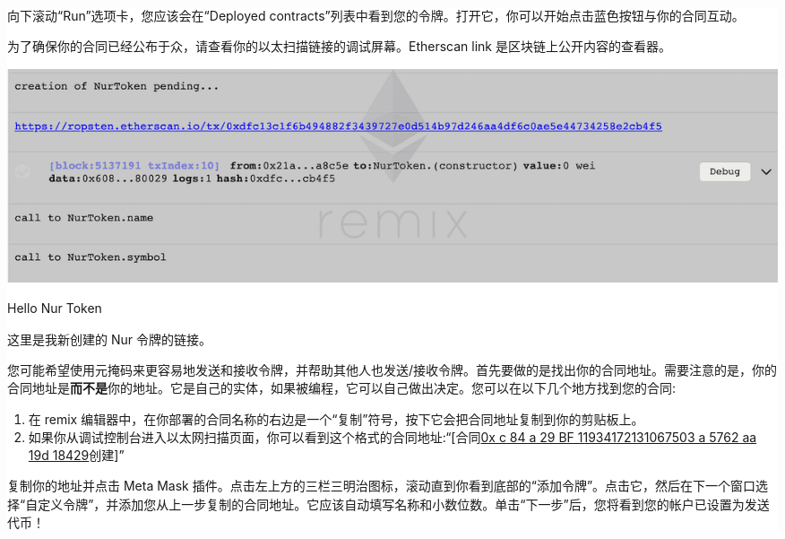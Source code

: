 向下滚动“Run”选项卡，您应该会在“Deployed contracts”列表中看到您的令牌。打开它，你可以开始点击蓝色按钮与你的合同互动。

为了确保你的合同已经公布于众，请查看你的以太扫描链接的调试屏幕。Etherscan link 是区块链上公开内容的查看器。

![](img/e26080854a3ae46a3ed0e9c07808b95f.png)

Hello Nur Token

这里是我新创建的 Nur 令牌的链接。

您可能希望使用元掩码来更容易地发送和接收令牌，并帮助其他人也发送/接收令牌。首先要做的是找出你的合同地址。需要注意的是，你的合同地址是**而不是**你的地址。它是自己的实体，如果被编程，它可以自己做出决定。您可以在以下几个地方找到您的合同:

1.  在 remix 编辑器中，在你部署的合同名称的右边是一个“复制”符号，按下它会把合同地址复制到你的剪贴板上。
2.  如果你从调试控制台进入以太网扫描页面，你可以看到这个格式的合同地址:“[合同[0x c 84 a 29 BF 11934172131067503 a 5762 aa 19d 18429](https://ropsten.etherscan.io/address/0xc84a29bf11934172131067503a5762aa19d18429)创建]”

复制你的地址并点击 Meta Mask 插件。点击左上方的三栏三明治图标，滚动直到你看到底部的“添加令牌”。点击它，然后在下一个窗口选择“自定义令牌”，并添加您从上一步复制的合同地址。它应该自动填写名称和小数位数。单击“下一步”后，您将看到您的帐户已设置为发送代币！

